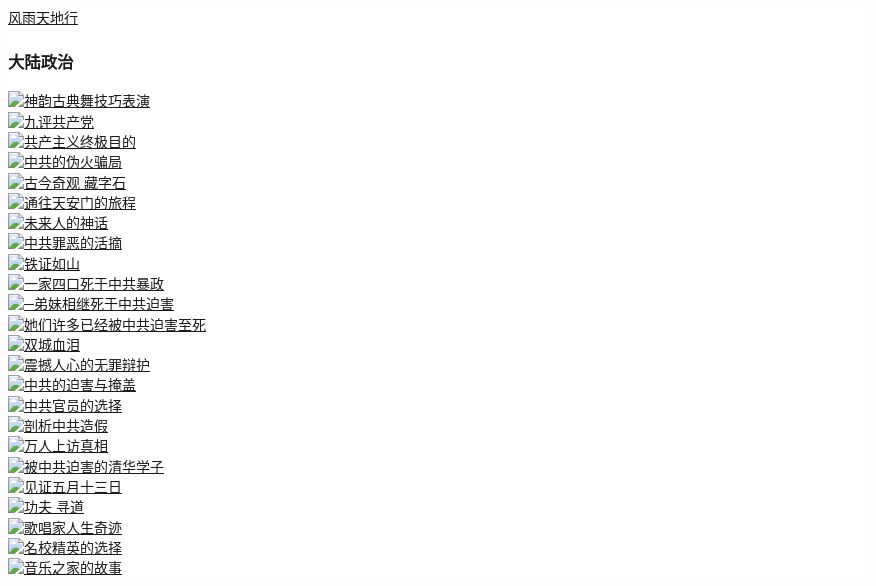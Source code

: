 <a href="https://gitlab.com/Dustinthj/vdfy/raw/master/public/fy.webm" target="_blank">风雨天地行</a></p></td></tr><tr><td width="742"><h3><p><strong>大陆政治</strong></p></h3></td><td VALIGN=TOP rowspan=50><a href="https://gitlab.com/Columbusr3/vdSY-Classical-Chinese-Dance-Technique-Collection-2018/raw/master/public/SY-Classical-Chinese-Dance-Technique-Collection-2018.webm" target="_blank"><img width="130" src="https://raw.githubusercontent.com/19920513/djy/master/gb/130/gudianwu.jpg" title="神韵古典舞技巧表演" alt="神韵古典舞技巧表演"></a><br><a href="https://gitlab.com/Dodiedw2/vd9p/raw/master/public/9p.webm" target="_blank"><img width="130" src="https://raw.githubusercontent.com/19920513/djy/master/gb/130/9ping.jpg" title="九评共产党" alt="九评共产党"></a><br><a href="https://gitlab.com/cuymdwylid/vdzjmd1_19/raw/master/public/zjmd1_19.webm" target="_blank"><img width="130" src="https://raw.githubusercontent.com/19920513/djy/master/gb/130/communism.jpg" title="共产主义终极目的" alt="共产主义终极目的"></a><br><a href="https://gitlab.com/Chassidycg3/vdzfzx/raw/master/public/zfzx.webm" target="_blank"><img width="130" src="https://raw.githubusercontent.com/19920513/djy/master/gb/130/weihuo.jpg" title="中共的伪火骗局" alt="中共的伪火骗局"></a><br><a href="https://gitlab.com/Downeybhm/vdTdowhauWx9WiM/raw/master/public/TdowhauWx9WiM.webm" target="_blank"><img width="130" src="https://raw.githubusercontent.com/19920513/djy/master/gb/130/changzhi.jpg" title="古今奇观 藏字石" alt="古今奇观 藏字石"></a><br><a href="https://gitlab.com/Dirkchel/vd3-JTT_CN_MH-360p/raw/master/public/3-JTT_CN_MH-360p.webm" target="_blank"><img width="130" src="https://raw.githubusercontent.com/19920513/djy/master/gb/130/tianan.jpg" title="通往天安门的旅程" alt="通往天安门的旅程"></a><br><a href="https://gitlab.com/Couchiko/vdwl/raw/master/public/wl.webm" target="_blank"><img width="130" src="https://raw.githubusercontent.com/19920513/djy/master/gb/130/weilai.jpg" title="未来人的神话" alt="未来人的神话"></a><br><a href="https://gitlab.com/Diegong5f/vdhongchaoyinmou-hi/raw/master/public/hongchaoyinmou-hi.webm" target="_blank"><img width="130" src="https://raw.githubusercontent.com/19920513/djy/master/gb/130/ji-zy.jpg" title="中共罪恶的活摘" alt="中共罪恶的活摘"></a><br><a href="https://gitlab.com/Fernande4t2/vdtzrs/raw/master/public/tzrs.webm" target="_blank"><img width="130" src="https://raw.githubusercontent.com/19920513/djy/master/gb/130/huozhai.jpg" title="铁证如山" alt="铁证如山"></a><br><a href="https://gitlab.com/Conradfjd/vder3n_3VVJ/raw/master/public/er3n_3VVJ.webm" target="_blank"><img width="130" src="https://raw.githubusercontent.com/19920513/djy/master/gb/130/4ke.jpg" title="一家四口死于中共暴政" alt="一家四口死于中共暴政"></a><br><a href="https://gitlab.com/Conradhm9/vdXmL0_0XDL2p/raw/master/public/XmL0_0XDL2p.webm" target="_blank"><img width="130" src="https://raw.githubusercontent.com/19920513/djy/master/gb/130/jie-di.jpg" title="─弟妹相继死于中共迫害" alt="─弟妹相继死于中共迫害"></a><br><a href="https://gitlab.com/connieas2m/vdNG8l/raw/master/public/NG8l.webm" target="_blank"><img width="130" src="https://raw.githubusercontent.com/19920513/djy/master/gb/130/ma-sj.jpg" title="她们许多已经被中共迫害至死" alt="她们许多已经被中共迫害至死"></a><br><a href="https://gitlab.com/conroy6uj/vdwt6Y_vPhM/raw/master/public/wt6Y_vPhM.webm" target="_blank"><img width="130" src="https://raw.githubusercontent.com/19920513/djy/master/gb/130/shuan-cxl.jpg" title="双城血泪" alt="双城血泪"></a><br><a href="https://gitlab.com/Cherlynjt4/vd5Vu3_XS2V/raw/master/public/5Vu3_XS2V.webm" target="_blank"><img width="130" src="https://raw.githubusercontent.com/19920513/djy/master/gb/130/wu-zbh.jpg" title="震撼人心的无罪辩护" alt="震撼人心的无罪辩护"></a><br><a href="https://gitlab.com/Classiedfw/vdvG2w_fwq/raw/master/public/vG2w_fwq.webm" target="_blank"><img width="130" src="https://raw.githubusercontent.com/19920513/djy/master/gb/130/6c10-720.jpg" title="中共的迫害与掩盖" alt="中共的迫害与掩盖"></a><br><a href="https://gitlab.com/classie65q/vdO2jN_uD/raw/master/public/O2jN_uD.webm" target="_blank"><img width="130" src="https://raw.githubusercontent.com/19920513/djy/master/gb/130/xian-z.jpg" title="中共官员的选择" alt="中共官员的选择"></a><br><a href="https://gitlab.com/Dodiegin6/vd1400forge-1210/raw/master/public/1400forge-1210.webm" target="_blank"><img width="130" src="https://raw.githubusercontent.com/19920513/djy/master/gb/130/1400l.jpg" title="剖析中共造假" alt="剖析中共造假"></a><br><a href="https://gitlab.com/Dirkgj9/vdC1WZ_mj/raw/master/public/C1WZ_mj.webm" target="_blank"><img width="130" src="https://raw.githubusercontent.com/19920513/djy/master/gb/130/425.jpg" title="万人上访真相" alt="万人上访真相"></a><br><a href="https://gitlab.com/Diondarh/vdqh/raw/master/public/qh.webm" target="_blank"><img width="130" src="https://raw.githubusercontent.com/19920513/djy/master/gb/130/qing-h.jpg" title="被中共迫害的清华学子" alt="被中共迫害的清华学子"></a><br><a href="https://gitlab.com/Connordgy/vdJZ5e_5Vusp/raw/master/public/JZ5e_5Vusp.webm" target="_blank"><img width="130" src="https://raw.githubusercontent.com/19920513/djy/master/gb/130/jian-z513.jpg" title="见证五月十三日" alt="见证五月十三日"></a><br><a href="https://gitlab.com/Conradtfdc/vd0iY/raw/master/public/0iY.webm" target="_blank"><img width="130" src="https://raw.githubusercontent.com/19920513/djy/master/gb/130/gongfu.jpg" title="功夫 寻道" alt="功夫 寻道"></a><br><a href="https://gitlab.com/Doloresank/vdguanguimin/raw/master/public/guanguimin.webm" target="_blank"><img width="130" src="https://raw.githubusercontent.com/19920513/djy/master/gb/130/guangguimian.jpg" title="歌唱家人生奇迹" alt="歌唱家人生奇迹"></a><br><a href="https://gitlab.com/conradti6i/vdmjjy/raw/master/public/mjjy.webm" target="_blank"><img width="130" src="https://raw.githubusercontent.com/19920513/djy/master/gb/130/ming-jjy.jpg" title="名校精英的选择" alt="名校精英的选择"></a><br><a href="https://gitlab.com/Connorfb9/vdc4rB_QQbr/raw/master/public/c4rB_QQbr.webm" target="_blank"><img width="130" src="https://raw.githubusercontent.com/19920513/djy/master/gb/130/yin-lj.jpg" title="音乐之家的故事" alt="音乐之家的故事"></a><br>